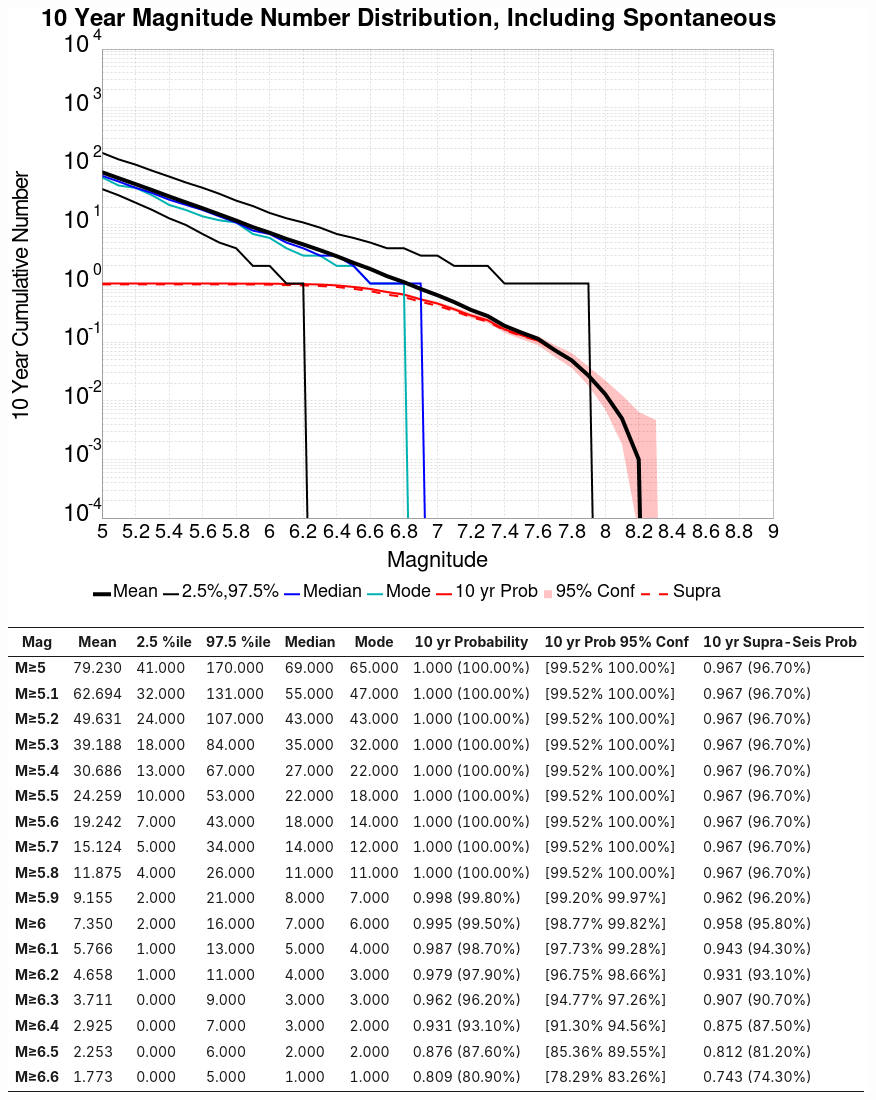 ![MFD Plot](plots/10yr_mag_num_cumulative.png)

| Mag | Mean | 2.5 %ile | 97.5 %ile | Median | Mode | 10 yr Probability | 10 yr Prob 95% Conf | 10 yr Supra-Seis Prob |
|-----|-----|-----|-----|-----|-----|-----|-----|-----|
| **M&ge;5** | 79.230 | 41.000 | 170.000 | 69.000 | 65.000 | 1.000 (100.00%) | [99.52% 100.00%] | 0.967 (96.70%) |
| **M&ge;5.1** | 62.694 | 32.000 | 131.000 | 55.000 | 47.000 | 1.000 (100.00%) | [99.52% 100.00%] | 0.967 (96.70%) |
| **M&ge;5.2** | 49.631 | 24.000 | 107.000 | 43.000 | 43.000 | 1.000 (100.00%) | [99.52% 100.00%] | 0.967 (96.70%) |
| **M&ge;5.3** | 39.188 | 18.000 | 84.000 | 35.000 | 32.000 | 1.000 (100.00%) | [99.52% 100.00%] | 0.967 (96.70%) |
| **M&ge;5.4** | 30.686 | 13.000 | 67.000 | 27.000 | 22.000 | 1.000 (100.00%) | [99.52% 100.00%] | 0.967 (96.70%) |
| **M&ge;5.5** | 24.259 | 10.000 | 53.000 | 22.000 | 18.000 | 1.000 (100.00%) | [99.52% 100.00%] | 0.967 (96.70%) |
| **M&ge;5.6** | 19.242 | 7.000 | 43.000 | 18.000 | 14.000 | 1.000 (100.00%) | [99.52% 100.00%] | 0.967 (96.70%) |
| **M&ge;5.7** | 15.124 | 5.000 | 34.000 | 14.000 | 12.000 | 1.000 (100.00%) | [99.52% 100.00%] | 0.967 (96.70%) |
| **M&ge;5.8** | 11.875 | 4.000 | 26.000 | 11.000 | 11.000 | 1.000 (100.00%) | [99.52% 100.00%] | 0.967 (96.70%) |
| **M&ge;5.9** | 9.155 | 2.000 | 21.000 | 8.000 | 7.000 | 0.998 (99.80%) | [99.20% 99.97%] | 0.962 (96.20%) |
| **M&ge;6** | 7.350 | 2.000 | 16.000 | 7.000 | 6.000 | 0.995 (99.50%) | [98.77% 99.82%] | 0.958 (95.80%) |
| **M&ge;6.1** | 5.766 | 1.000 | 13.000 | 5.000 | 4.000 | 0.987 (98.70%) | [97.73% 99.28%] | 0.943 (94.30%) |
| **M&ge;6.2** | 4.658 | 1.000 | 11.000 | 4.000 | 3.000 | 0.979 (97.90%) | [96.75% 98.66%] | 0.931 (93.10%) |
| **M&ge;6.3** | 3.711 | 0.000 | 9.000 | 3.000 | 3.000 | 0.962 (96.20%) | [94.77% 97.26%] | 0.907 (90.70%) |
| **M&ge;6.4** | 2.925 | 0.000 | 7.000 | 3.000 | 2.000 | 0.931 (93.10%) | [91.30% 94.56%] | 0.875 (87.50%) |
| **M&ge;6.5** | 2.253 | 0.000 | 6.000 | 2.000 | 2.000 | 0.876 (87.60%) | [85.36% 89.55%] | 0.812 (81.20%) |
| **M&ge;6.6** | 1.773 | 0.000 | 5.000 | 1.000 | 1.000 | 0.809 (80.90%) | [78.29% 83.26%] | 0.743 (74.30%) |